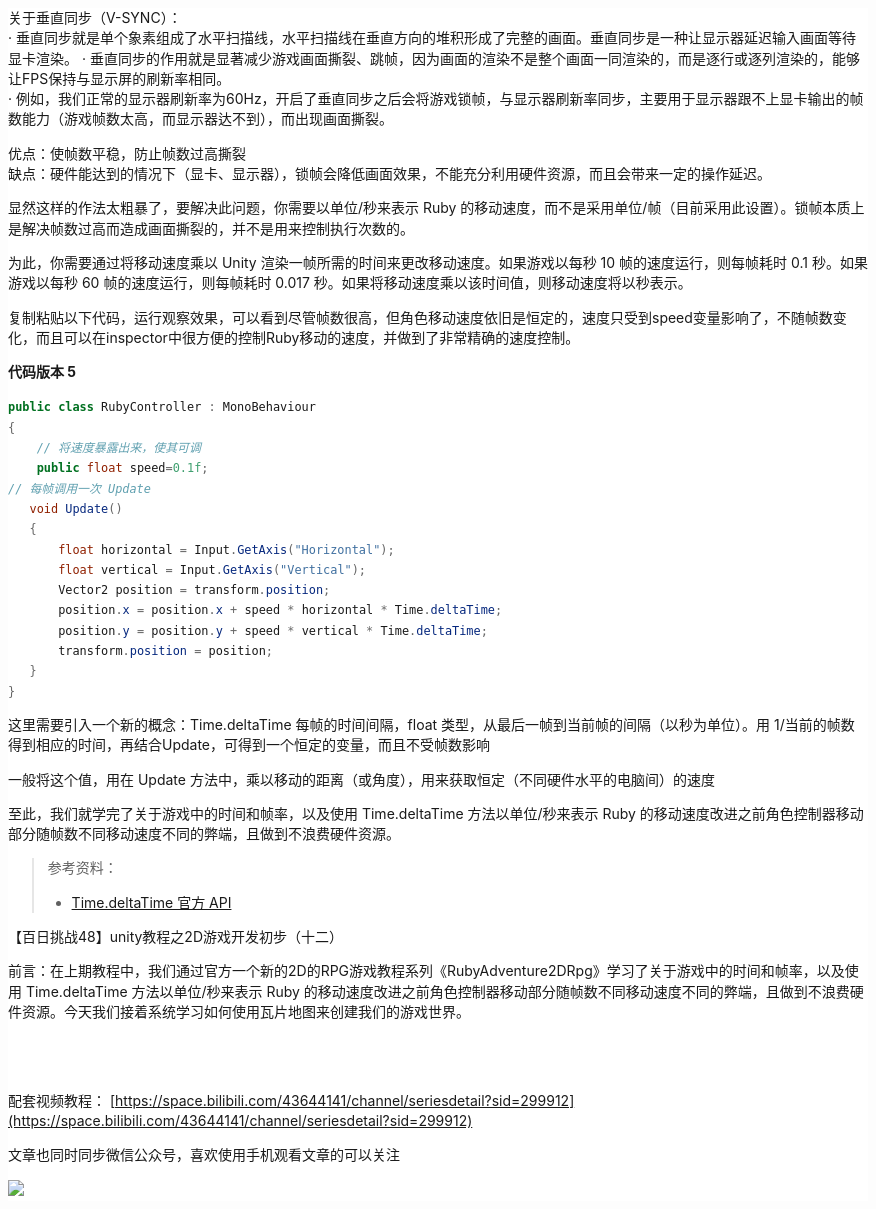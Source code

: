 关于垂直同步（V-SYNC）：  
· 垂直同步就是单个象素组成了水平扫描线，水平扫描线在垂直方向的堆积形成了完整的画面。垂直同步是一种让显示器延迟输入画面等待显卡渲染。
· 垂直同步的作用就是显著减少游戏画面撕裂、跳帧，因为画面的渲染不是整个画面一同渲染的，而是逐行或逐列渲染的，能够让FPS保持与显示屏的刷新率相同。  
· 例如，我们正常的显示器刷新率为60Hz，开启了垂直同步之后会将游戏锁帧，与显示器刷新率同步，主要用于显示器跟不上显卡输出的帧数能力（游戏帧数太高，而显示器达不到），而出现画面撕裂。
  
优点：使帧数平稳，防止帧数过高撕裂  
缺点：硬件能达到的情况下（显卡、显示器），锁帧会降低画面效果，不能充分利用硬件资源，而且会带来一定的操作延迟。

显然这样的作法太粗暴了，要解决此问题，你需要以单位/秒来表示 Ruby 的移动速度，而不是采用单位/帧（目前采用此设置）。锁帧本质上是解决帧数过高而造成画面撕裂的，并不是用来控制执行次数的。

为此，你需要通过将移动速度乘以 Unity 渲染一帧所需的时间来更改移动速度。如果游戏以每秒 10 帧的速度运行，则每帧耗时 0.1 秒。如果游戏以每秒 60 帧的速度运行，则每帧耗时 0.017 秒。如果将移动速度乘以该时间值，则移动速度将以秒表示。
  
复制粘贴以下代码，运行观察效果，可以看到尽管帧数很高，但角色移动速度依旧是恒定的，速度只受到speed变量影响了，不随帧数变化，而且可以在inspector中很方便的控制Ruby移动的速度，并做到了非常精确的速度控制。
  
**代码版本 5**

```C#
public class RubyController : MonoBehaviour
{
    // 将速度暴露出来，使其可调
    public float speed=0.1f;
// 每帧调用一次 Update
   void Update()
   {
       float horizontal = Input.GetAxis("Horizontal");
       float vertical = Input.GetAxis("Vertical");
       Vector2 position = transform.position;
       position.x = position.x + speed * horizontal * Time.deltaTime;
       position.y = position.y + speed * vertical * Time.deltaTime;
       transform.position = position;
   }
}
```
  
这里需要引入一个新的概念：Time.deltaTime 每帧的时间间隔，float 类型，从最后一帧到当前帧的间隔（以秒为单位）。用 1/当前的帧数 得到相应的时间，再结合Update，可得到一个恒定的变量，而且不受帧数影响
  
一般将这个值，用在 Update 方法中，乘以移动的距离（或角度），用来获取恒定（不同硬件水平的电脑间）的速度
  
至此，我们就学完了关于游戏中的时间和帧率，以及使用 Time.deltaTime 方法以单位/秒来表示 Ruby 的移动速度改进之前角色控制器移动部分随帧数不同移动速度不同的弊端，且做到不浪费硬件资源。

> 参考资料：
>
> - [Time.deltaTime 官方 API](https://docs.unity3d.com/ScriptReference/Time-deltaTime.html)
  
【百日挑战48】unity教程之2D游戏开发初步（十二）
  
前言：在上期教程中，我们通过官方一个新的2D的RPG游戏教程系列《RubyAdventure2DRpg》学习了关于游戏中的时间和帧率，以及使用 Time.deltaTime 方法以单位/秒来表示 Ruby 的移动速度改进之前角色控制器移动部分随帧数不同移动速度不同的弊端，且做到不浪费硬件资源。今天我们接着系统学习如何使用瓦片地图来创建我们的游戏世界。

</br>

</hr>
</br>

配套视频教程：
[https://space.bilibili.com/43644141/channel/seriesdetail?sid=299912](https://space.bilibili.com/43644141/channel/seriesdetail?sid=299912)

文章也同时同步微信公众号，喜欢使用手机观看文章的可以关注

![](../../imgs/微信公众号二维码.jpg)
